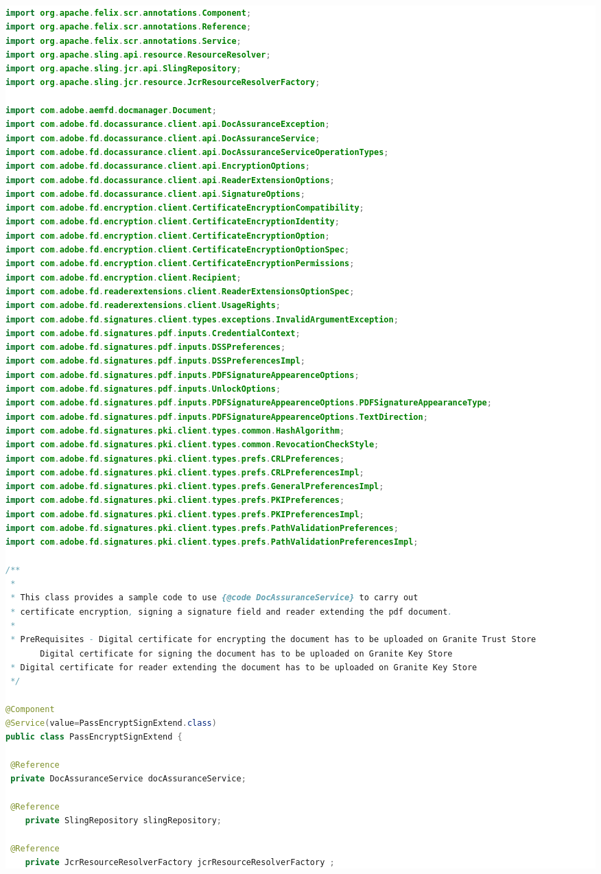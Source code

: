 ```java
import org.apache.felix.scr.annotations.Component;
import org.apache.felix.scr.annotations.Reference;
import org.apache.felix.scr.annotations.Service;
import org.apache.sling.api.resource.ResourceResolver;
import org.apache.sling.jcr.api.SlingRepository;
import org.apache.sling.jcr.resource.JcrResourceResolverFactory;

import com.adobe.aemfd.docmanager.Document;
import com.adobe.fd.docassurance.client.api.DocAssuranceException;
import com.adobe.fd.docassurance.client.api.DocAssuranceService;
import com.adobe.fd.docassurance.client.api.DocAssuranceServiceOperationTypes;
import com.adobe.fd.docassurance.client.api.EncryptionOptions;
import com.adobe.fd.docassurance.client.api.ReaderExtensionOptions;
import com.adobe.fd.docassurance.client.api.SignatureOptions;
import com.adobe.fd.encryption.client.CertificateEncryptionCompatibility;
import com.adobe.fd.encryption.client.CertificateEncryptionIdentity;
import com.adobe.fd.encryption.client.CertificateEncryptionOption;
import com.adobe.fd.encryption.client.CertificateEncryptionOptionSpec;
import com.adobe.fd.encryption.client.CertificateEncryptionPermissions;
import com.adobe.fd.encryption.client.Recipient;
import com.adobe.fd.readerextensions.client.ReaderExtensionsOptionSpec;
import com.adobe.fd.readerextensions.client.UsageRights;
import com.adobe.fd.signatures.client.types.exceptions.InvalidArgumentException;
import com.adobe.fd.signatures.pdf.inputs.CredentialContext;
import com.adobe.fd.signatures.pdf.inputs.DSSPreferences;
import com.adobe.fd.signatures.pdf.inputs.DSSPreferencesImpl;
import com.adobe.fd.signatures.pdf.inputs.PDFSignatureAppearenceOptions;
import com.adobe.fd.signatures.pdf.inputs.UnlockOptions;
import com.adobe.fd.signatures.pdf.inputs.PDFSignatureAppearenceOptions.PDFSignatureAppearanceType;
import com.adobe.fd.signatures.pdf.inputs.PDFSignatureAppearenceOptions.TextDirection;
import com.adobe.fd.signatures.pki.client.types.common.HashAlgorithm;
import com.adobe.fd.signatures.pki.client.types.common.RevocationCheckStyle;
import com.adobe.fd.signatures.pki.client.types.prefs.CRLPreferences;
import com.adobe.fd.signatures.pki.client.types.prefs.CRLPreferencesImpl;
import com.adobe.fd.signatures.pki.client.types.prefs.GeneralPreferencesImpl;
import com.adobe.fd.signatures.pki.client.types.prefs.PKIPreferences;
import com.adobe.fd.signatures.pki.client.types.prefs.PKIPreferencesImpl;
import com.adobe.fd.signatures.pki.client.types.prefs.PathValidationPreferences;
import com.adobe.fd.signatures.pki.client.types.prefs.PathValidationPreferencesImpl;

/**
 * 
 * This class provides a sample code to use {@code DocAssuranceService} to carry out
 * certificate encryption, signing a signature field and reader extending the pdf document.
 * 
 * PreRequisites - Digital certificate for encrypting the document has to be uploaded on Granite Trust Store
       Digital certificate for signing the document has to be uploaded on Granite Key Store
 * Digital certificate for reader extending the document has to be uploaded on Granite Key Store
 */

@Component
@Service(value=PassEncryptSignExtend.class)
public class PassEncryptSignExtend {
 
 @Reference
 private DocAssuranceService docAssuranceService;
 
 @Reference
    private SlingRepository slingRepository;
 
 @Reference
    private JcrResourceResolverFactory jcrResourceResolverFactory ;
```